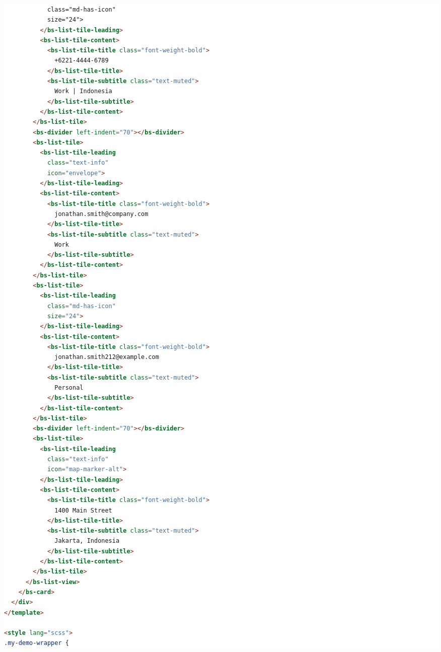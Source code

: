 ```html
            class="md-has-icon" 
            size="24">
          </bs-list-tile-leading>
          <bs-list-tile-content>
            <bs-list-tile-title class="font-weight-bold">
              +6221-4444-6789
            </bs-list-tile-title>
            <bs-list-tile-subtitle class="text-muted">
              Work | Indonesia
            </bs-list-tile-subtitle>
          </bs-list-tile-content>
        </bs-list-tile>
        <bs-divider left-indent="70"></bs-divider>
        <bs-list-tile>
          <bs-list-tile-leading 
            class="text-info" 
            icon="envelope">
          </bs-list-tile-leading>
          <bs-list-tile-content>
            <bs-list-tile-title class="font-weight-bold">
              jonathan.smith@company.com
            </bs-list-tile-title>
            <bs-list-tile-subtitle class="text-muted">
              Work
            </bs-list-tile-subtitle>
          </bs-list-tile-content>
        </bs-list-tile>
        <bs-list-tile>
          <bs-list-tile-leading 
            class="md-has-icon" 
            size="24">
          </bs-list-tile-leading>
          <bs-list-tile-content>
            <bs-list-tile-title class="font-weight-bold">
              jonathan.smith212@example.com
            </bs-list-tile-title>
            <bs-list-tile-subtitle class="text-muted">
              Personal
            </bs-list-tile-subtitle>
          </bs-list-tile-content>
        </bs-list-tile>
        <bs-divider left-indent="70"></bs-divider>
        <bs-list-tile>
          <bs-list-tile-leading 
            class="text-info" 
            icon="map-marker-alt">
          </bs-list-tile-leading>
          <bs-list-tile-content>
            <bs-list-tile-title class="font-weight-bold">
              1400 Main Street
            </bs-list-tile-title>
            <bs-list-tile-subtitle class="text-muted">
              Jakarta, Indonesia
            </bs-list-tile-subtitle>
          </bs-list-tile-content>
        </bs-list-tile>
      </bs-list-view>
    </bs-card>
  </div>
</template>

<style lang="scss">
.my-demo-wrapper {
```